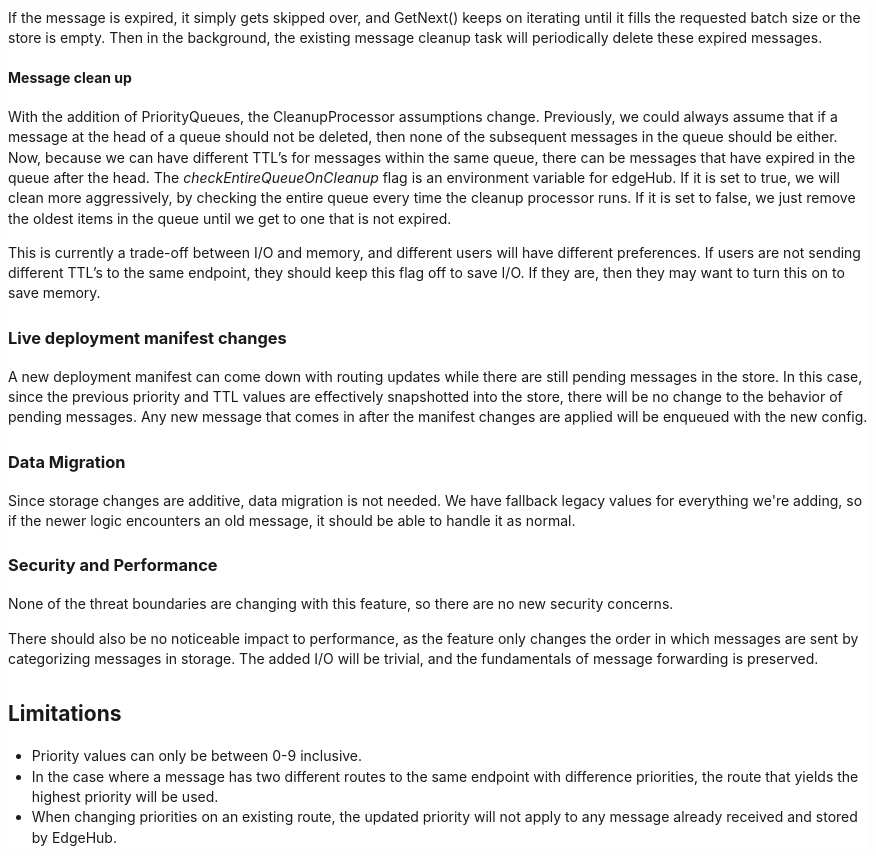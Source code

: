 If the message is expired, it simply gets skipped over, and GetNext() keeps on iterating until it fills the requested batch size or the store is empty.  Then in the background, the existing message cleanup task will periodically delete these expired messages.

#### Message clean up
With the addition of PriorityQueues, the CleanupProcessor assumptions change. Previously, we could always assume that if a message at the head of a queue should not be deleted, then none of the subsequent messages in the queue should be either. Now, because we can have different TTL’s for messages within the same queue, there can be messages that have expired in the queue after the head. The *checkEntireQueueOnCleanup* flag is an environment variable for edgeHub. If it is set to true, we will clean more aggressively, by checking the entire queue every time the cleanup processor runs. If it is set to false, we just remove the oldest items in the queue until we get to one that is not expired. 

This is currently a trade-off between I/O and memory, and different users will have different preferences. If users are not sending different TTL’s to the same endpoint, they should keep this flag off to save I/O. If they are, then they may want to turn this on to save memory.

### Live deployment manifest changes
A new deployment manifest can come down with routing updates while there are still pending messages in the store.  In this case, since the previous priority and TTL values are effectively snapshotted into the store, there will be no change to the behavior of pending messages.  Any new message that comes in after the manifest changes are applied will be enqueued with the new config.

### Data Migration
Since storage changes are additive, data migration is not needed.  We have fallback legacy values for everything we're adding, so if the newer logic encounters an old message, it should be able to handle it as normal.

### Security and Performance
None of the threat boundaries are changing with this feature, so there are no new security concerns.

There should also be no noticeable impact to performance, as the feature only changes the order in which messages are sent by categorizing messages in storage.  The added I/O will be trivial, and the fundamentals of message forwarding is preserved.

## Limitations
- Priority values can only be between 0-9 inclusive.
- In the case where a message has two different routes to the same endpoint with difference priorities, the route that yields the highest priority will be used.
- When changing priorities on an existing route, the updated priority will not apply to any message already received and stored by EdgeHub.